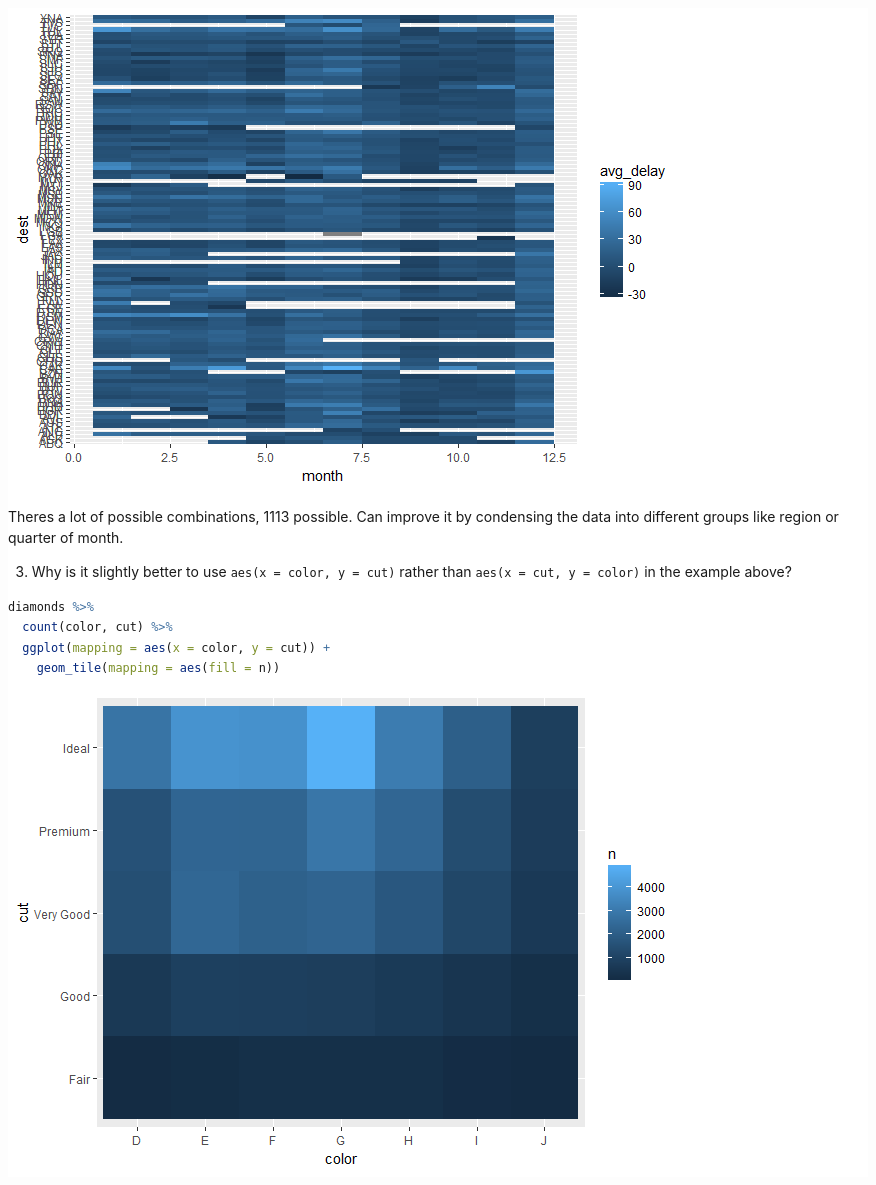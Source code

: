 ![](05_23_2017_files/figure-html/unnamed-chunk-21-1.png)

Theres a lot of possible combinations, 1113 possible. Can improve it by condensing the data into different groups like region or quarter of month.

3. Why is it slightly better to use `aes(x = color, y = cut)` rather than `aes(x = cut, y = color)` in the example above?


```r
diamonds %>% 
  count(color, cut) %>%  
  ggplot(mapping = aes(x = color, y = cut)) +
    geom_tile(mapping = aes(fill = n))
```

![](05_23_2017_files/figure-html/unnamed-chunk-22-1.png)
